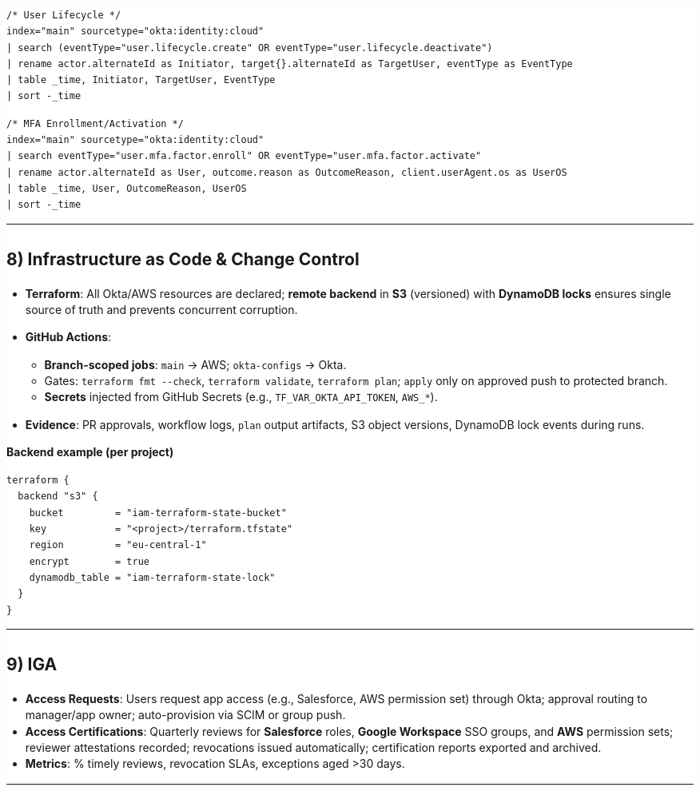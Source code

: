 ```spl
/* User Lifecycle */
index="main" sourcetype="okta:identity:cloud"
| search (eventType="user.lifecycle.create" OR eventType="user.lifecycle.deactivate")
| rename actor.alternateId as Initiator, target{}.alternateId as TargetUser, eventType as EventType
| table _time, Initiator, TargetUser, EventType
| sort -_time
```

```spl
/* MFA Enrollment/Activation */
index="main" sourcetype="okta:identity:cloud"
| search eventType="user.mfa.factor.enroll" OR eventType="user.mfa.factor.activate"
| rename actor.alternateId as User, outcome.reason as OutcomeReason, client.userAgent.os as UserOS
| table _time, User, OutcomeReason, UserOS
| sort -_time
```

---

## 8) Infrastructure as Code & Change Control

* **Terraform**: All Okta/AWS resources are declared; **remote backend** in **S3** (versioned) with **DynamoDB locks** ensures single source of truth and prevents concurrent corruption.
* **GitHub Actions**:

  * **Branch-scoped jobs**: `main` → AWS; `okta-configs` → Okta.
  * Gates: `terraform fmt --check`, `terraform validate`, `terraform plan`; `apply` only on approved push to protected branch.
  * **Secrets** injected from GitHub Secrets (e.g., `TF_VAR_OKTA_API_TOKEN`, `AWS_*`).
* **Evidence**: PR approvals, workflow logs, `plan` output artifacts, S3 object versions, DynamoDB lock events during runs.

**Backend example (per project)**

```hcl
terraform {
  backend "s3" {
    bucket         = "iam-terraform-state-bucket"
    key            = "<project>/terraform.tfstate"
    region         = "eu-central-1"
    encrypt        = true
    dynamodb_table = "iam-terraform-state-lock"
  }
}
```

---

## 9) IGA

* **Access Requests**: Users request app access (e.g., Salesforce, AWS permission set) through Okta; approval routing to manager/app owner; auto-provision via SCIM or group push.
* **Access Certifications**: Quarterly reviews for **Salesforce** roles, **Google Workspace** SSO groups, and **AWS** permission sets; reviewer attestations recorded; revocations issued automatically; certification reports exported and archived.
* **Metrics**: % timely reviews, revocation SLAs, exceptions aged >30 days.

---